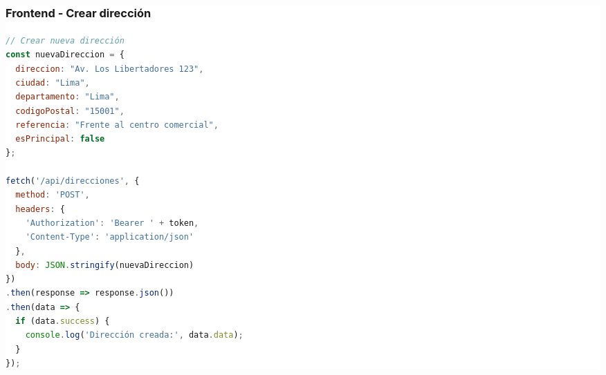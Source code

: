 ```javascript
```

### Frontend - Crear dirección
```javascript
// Crear nueva dirección
const nuevaDireccion = {
  direccion: "Av. Los Libertadores 123",
  ciudad: "Lima",
  departamento: "Lima",
  codigoPostal: "15001",
  referencia: "Frente al centro comercial",
  esPrincipal: false
};

fetch('/api/direcciones', {
  method: 'POST',
  headers: {
    'Authorization': 'Bearer ' + token,
    'Content-Type': 'application/json'
  },
  body: JSON.stringify(nuevaDireccion)
})
.then(response => response.json())
.then(data => {
  if (data.success) {
    console.log('Dirección creada:', data.data);
  }
});
```
